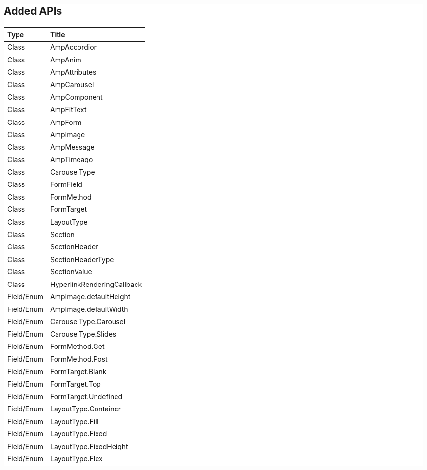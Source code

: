 ## **Added APIs**

|**Type**|**Title**|
| :- | :- |
|Class|AmpAccordion|
|Class|AmpAnim|
|Class|AmpAttributes|
|Class|AmpCarousel|
|Class|AmpComponent|
|Class|AmpFitText|
|Class|AmpForm|
|Class|AmpImage|
|Class|AmpMessage|
|Class|AmpTimeago|
|Class|CarouselType|
|Class|FormField|
|Class|FormMethod|
|Class|FormTarget|
|Class|LayoutType|
|Class|Section|
|Class|SectionHeader|
|Class|SectionHeaderType|
|Class|SectionValue|
|Class|HyperlinkRenderingCallback|
|Field/Enum|AmpImage.defaultHeight|
|Field/Enum|AmpImage.defaultWidth|
|Field/Enum|CarouselType.Carousel|
|Field/Enum|CarouselType.Slides|
|Field/Enum|FormMethod.Get|
|Field/Enum|FormMethod.Post|
|Field/Enum|FormTarget.Blank|
|Field/Enum|FormTarget.Top|
|Field/Enum|FormTarget.Undefined|
|Field/Enum|LayoutType.Container|
|Field/Enum|LayoutType.Fill|
|Field/Enum|LayoutType.Fixed|
|Field/Enum|LayoutType.FixedHeight|
|Field/Enum|LayoutType.Flex|